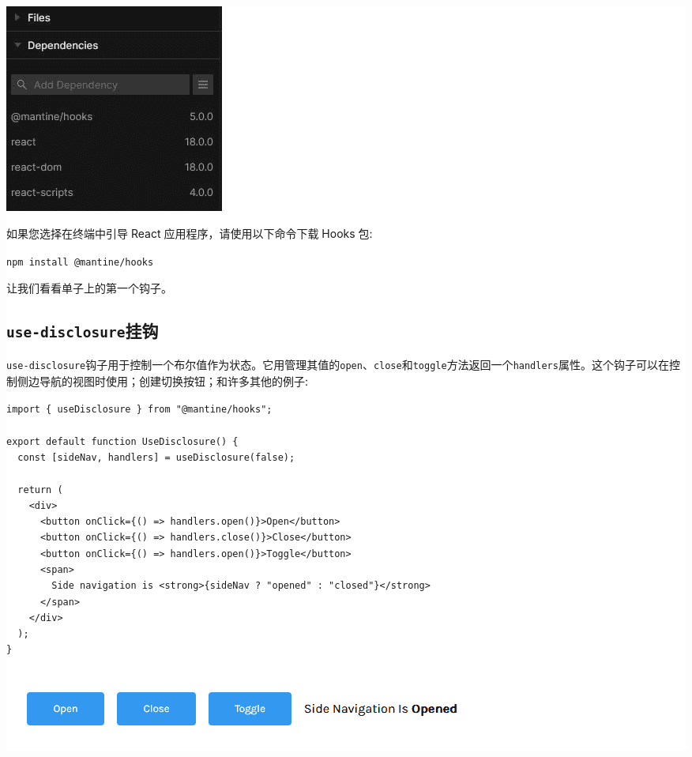 ![Dependencies List](img/1e9a8177fc8fb492533ad2d2a215af39.png)

如果您选择在终端中引导 React 应用程序，请使用以下命令下载 Hooks 包:

```
npm install @mantine/hooks

```

让我们看看单子上的第一个钩子。

## `use-disclosure`挂钩

`use-disclosure`钩子用于控制一个布尔值作为状态。它用管理其值的`open`、`close`和`toggle`方法返回一个`handlers`属性。这个钩子可以在控制侧边导航的视图时使用；创建切换按钮；和许多其他的例子:

```
import { useDisclosure } from "@mantine/hooks";

export default function UseDisclosure() {
  const [sideNav, handlers] = useDisclosure(false);

  return (
    <div>
      <button onClick={() => handlers.open()}>Open</button>
      <button onClick={() => handlers.close()}>Close</button>
      <button onClick={() => handlers.open()}>Toggle</button>
      <span>
        Side navigation is <strong>{sideNav ? "opened" : "closed"}</strong>
      </span>
    </div>
  );
}

```

![Side Navigation](img/b96ec146e1de6702a0dfc4b6b029220f.png)
